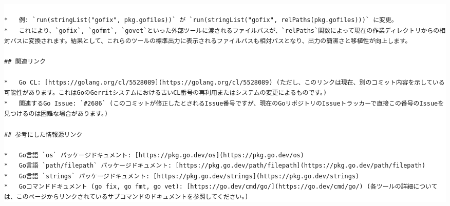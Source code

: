 ```diff

*   例: `run(stringList("gofix", pkg.gofiles))` が `run(stringList("gofix", relPaths(pkg.gofiles)))` に変更。
*   これにより、`gofix`, `gofmt`, `govet`といった外部ツールに渡されるファイルパスが、`relPaths`関数によって現在の作業ディレクトリからの相対パスに変換されます。結果として、これらのツールの標準出力に表示されるファイルパスも相対パスとなり、出力の簡潔さと移植性が向上します。

## 関連リンク

*   Go CL: [https://golang.org/cl/5528089](https://golang.org/cl/5528089) (ただし、このリンクは現在、別のコミット内容を示している可能性があります。これはGoのGerritシステムにおける古いCL番号の再利用またはシステムの変更によるものです。)
*   関連するGo Issue: `#2686` (このコミットが修正したとされるIssue番号ですが、現在のGoリポジトリのIssueトラッカーで直接この番号のIssueを見つけるのは困難な場合があります。)

## 参考にした情報源リンク

*   Go言語 `os` パッケージドキュメント: [https://pkg.go.dev/os](https://pkg.go.dev/os)
*   Go言語 `path/filepath` パッケージドキュメント: [https://pkg.go.dev/path/filepath](https://pkg.go.dev/path/filepath)
*   Go言語 `strings` パッケージドキュメント: [https://pkg.go.dev/strings](https://pkg.go.dev/strings)
*   Goコマンドドキュメント (go fix, go fmt, go vet): [https://go.dev/cmd/go/](https://go.dev/cmd/go/) (各ツールの詳細については、このページからリンクされているサブコマンドのドキュメントを参照してください。)

